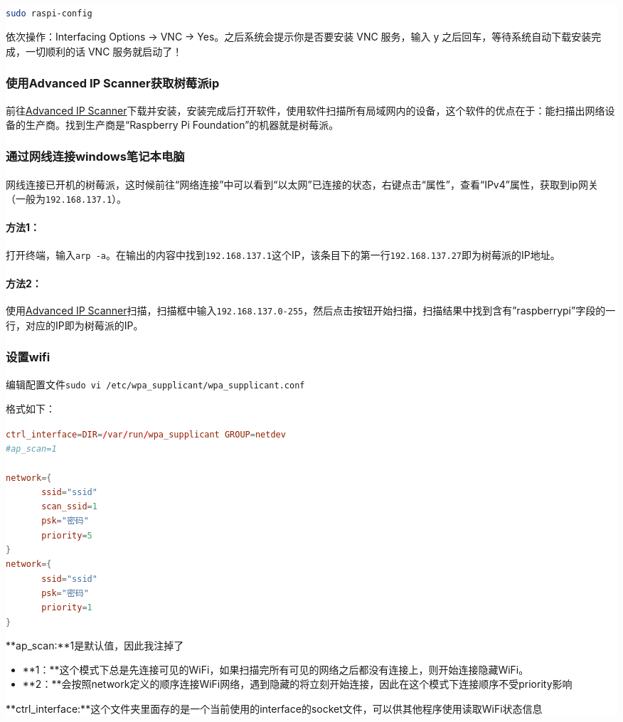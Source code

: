 ```sh
sudo raspi-config
```

依次操作：Interfacing Options -> VNC -> Yes。之后系统会提示你是否要安装 VNC 服务，输入 y 之后回车，等待系统自动下载安装完成，一切顺利的话 VNC 服务就启动了！



### 使用Advanced IP Scanner获取树莓派ip

前往[Advanced IP Scanner](https://www.advanced-ip-scanner.com/cn/)下载并安装，安装完成后打开软件，使用软件扫描所有局域网内的设备，这个软件的优点在于：能扫描出网络设备的生产商。找到生产商是“Raspberry Pi Foundation”的机器就是树莓派。



### 通过网线连接windows笔记本电脑

网线连接已开机的树莓派，这时候前往“网络连接”中可以看到“以太网”已连接的状态，右键点击“属性”，查看“IPv4”属性，获取到ip网关（一般为`192.168.137.1`）。

#### 方法1：

打开终端，输入`arp -a`。在输出的内容中找到`192.168.137.1`这个IP，该条目下的第一行`192.168.137.27`即为树莓派的IP地址。

#### 方法2：

使用[Advanced IP Scanner](https://www.advanced-ip-scanner.com/cn/)扫描，扫描框中输入`192.168.137.0-255`，然后点击按钮开始扫描，扫描结果中找到含有”raspberrypi”字段的一行，对应的IP即为树莓派的IP。

### 设置wifi

编辑配置文件`sudo vi /etc/wpa_supplicant/wpa_supplicant.conf`

格式如下：

```conf
ctrl_interface=DIR=/var/run/wpa_supplicant GROUP=netdev
#ap_scan=1

network={
       ssid="ssid"
       scan_ssid=1
       psk="密码"
       priority=5
}
network={
       ssid="ssid"
       psk="密码"
       priority=1
}
```

**ap_scan:**1是默认值，因此我注掉了

- **1：**这个模式下总是先连接可见的WiFi，如果扫描完所有可见的网络之后都没有连接上，则开始连接隐藏WiFi。
- **2：**会按照network定义的顺序连接WiFi网络，遇到隐藏的将立刻开始连接，因此在这个模式下连接顺序不受priority影响

**ctrl_interface:**这个文件夹里面存的是一个当前使用的interface的socket文件，可以供其他程序使用读取WiFi状态信息
